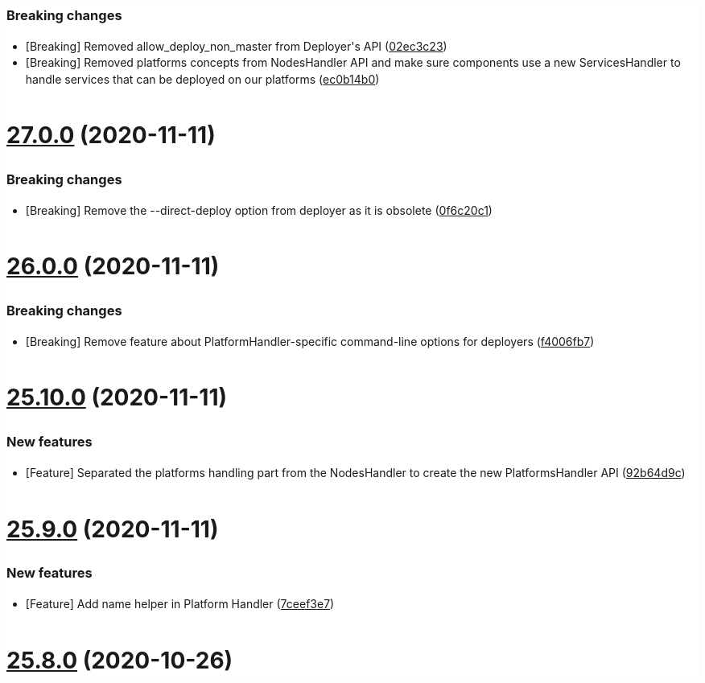 ### Breaking changes

* [Breaking] Removed allow_deploy_non_master from Deployer's API ([02ec3c23](https://github.com/sweet-delights/hybrid-platforms-conductor/commit/02ec3c238781b38fae00cd6256b8e5cc12ea39ee))
* [Breaking] Removed platforms concepts from NodesHandler API and make sure components use a new ServicesHandler to handle services that can be deployed on our platforms ([ec0b14b0](https://github.com/sweet-delights/hybrid-platforms-conductor/commit/ec0b14b0af25af141dbae1d8bfacd44a31c00d02))

# [27.0.0](https://github.com/sweet-delights/hybrid-platforms-conductor/compare/v26.0.0...v27.0.0) (2020-11-11)

### Breaking changes

* [Breaking] Remove the --direct-deploy option from deployer as it is obsolete ([0f6c20c1](https://github.com/sweet-delights/hybrid-platforms-conductor/commit/0f6c20c19f2bca4e645ae038feaec14b5dcebd29))

# [26.0.0](https://github.com/sweet-delights/hybrid-platforms-conductor/compare/v25.10.0...v26.0.0) (2020-11-11)

### Breaking changes

* [Breaking] Remove feature about PlatformHandler-specific command-line options for deployers ([f4006fb7](https://github.com/sweet-delights/hybrid-platforms-conductor/commit/f4006fb7e7b02b1191131291018eeb4b39ff3dd0))

# [25.10.0](https://github.com/sweet-delights/hybrid-platforms-conductor/compare/v25.9.0...v25.10.0) (2020-11-11)

### New features

* [Feature] Separated the platforms handling part from the NodesHandler to create the new PlatformsHandler API ([92b64d9c](https://github.com/sweet-delights/hybrid-platforms-conductor/commit/92b64d9cce343b54c84b970dd5bcb2eceba74598))

# [25.9.0](https://github.com/sweet-delights/hybrid-platforms-conductor/compare/v25.8.0...v25.9.0) (2020-11-11)

### New features

* [Feature] Add name helper in Platform Handler ([7ceef3e7](https://github.com/sweet-delights/hybrid-platforms-conductor/commit/7ceef3e7d2ae5472847f5425b32acb848a42eb9d))

# [25.8.0](https://github.com/sweet-delights/hybrid-platforms-conductor/compare/v25.7.0...v25.8.0) (2020-10-26)
